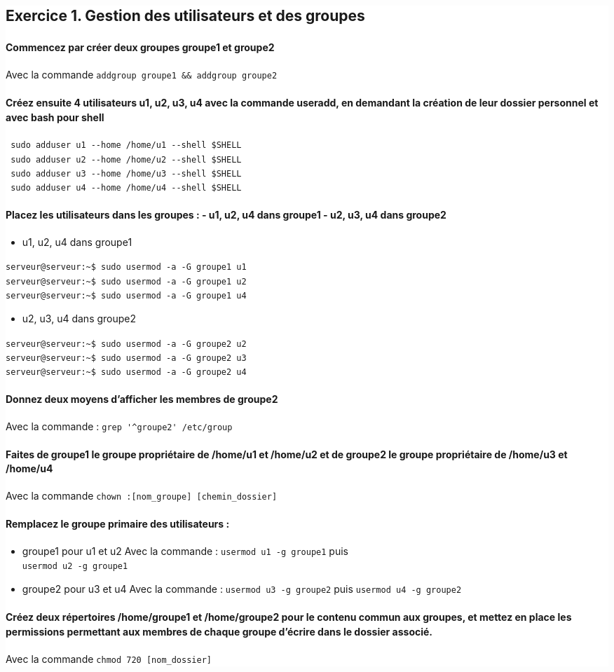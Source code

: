 
## Exercice 1. Gestion des utilisateurs et des groupes 
#### Commencez par créer deux groupes groupe1 et groupe2
Avec la commande ``addgroup groupe1 && addgroup groupe2``

#### Créez ensuite 4 utilisateurs u1, u2, u3, u4 avec la commande useradd, en demandant la création de leur dossier personnel et avec bash pour shell
```
 sudo adduser u1 --home /home/u1 --shell $SHELL
 sudo adduser u2 --home /home/u2 --shell $SHELL
 sudo adduser u3 --home /home/u3 --shell $SHELL
 sudo adduser u4 --home /home/u4 --shell $SHELL
```

#### Placez les utilisateurs dans les groupes : - u1, u2, u4 dans groupe1 - u2, u3, u4 dans groupe2

  - u1, u2, u4 dans groupe1
  
```  
serveur@serveur:~$ sudo usermod -a -G groupe1 u1
serveur@serveur:~$ sudo usermod -a -G groupe1 u2
serveur@serveur:~$ sudo usermod -a -G groupe1 u4
```

  - u2, u3, u4 dans groupe2

```
serveur@serveur:~$ sudo usermod -a -G groupe2 u2
serveur@serveur:~$ sudo usermod -a -G groupe2 u3
serveur@serveur:~$ sudo usermod -a -G groupe2 u4
```

#### Donnez deux moyens d’afficher les membres de groupe2
Avec la commande : ``grep '^groupe2' /etc/group``

####  Faites de groupe1 le groupe propriétaire de /home/u1 et /home/u2 et de groupe2 le groupe propriétaire de /home/u3 et /home/u4
Avec la commande ``chown :[nom_groupe] [chemin_dossier]``

####  Remplacez le groupe primaire des utilisateurs :
  - groupe1 pour u1 et u2 
Avec la commande : ``usermod u1 -g groupe1``  puis  
``usermod u2 -g groupe1``

- groupe2 pour u3 et u4 
Avec la commande : ``usermod u3 -g groupe2`` puis ``usermod u4 -g groupe2``

#### Créez deux répertoires /home/groupe1 et /home/groupe2 pour le contenu commun aux groupes, et mettez en place les permissions permettant aux membres de chaque groupe d’écrire dans le dossier associé.
Avec la commande ``chmod 720 [nom_dossier]``
